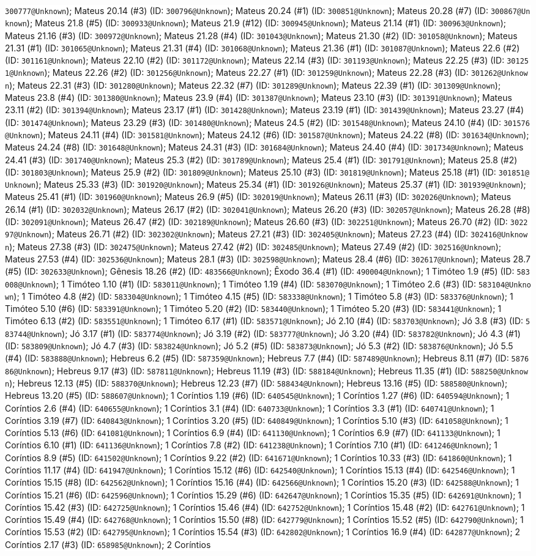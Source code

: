 `300777@Unknown`); Mateus 20.14 (#3) (ID: `300796@Unknown`); Mateus 20.24 (#1) (ID: `300851@Unknown`); Mateus 20.28 (#7) (ID: `300867@Unknown`); Mateus 21.8 (#5) (ID: `300933@Unknown`); Mateus 21.9 (#12) (ID: `300945@Unknown`); Mateus 21.14 (#1) (ID: `300963@Unknown`); Mateus 21.16 (#3) (ID: `300972@Unknown`); Mateus 21.28 (#4) (ID: `301043@Unknown`); Mateus 21.30 (#2) (ID: `301058@Unknown`); Mateus 21.31 (#1) (ID: `301065@Unknown`); Mateus 21.31 (#4) (ID: `301068@Unknown`); Mateus 21.36 (#1) (ID: `301087@Unknown`); Mateus 22.6 (#2) (ID: `301161@Unknown`); Mateus 22.10 (#2) (ID: `301172@Unknown`); Mateus 22.14 (#3) (ID: `301193@Unknown`); Mateus 22.25 (#3) (ID: `301251@Unknown`); Mateus 22.26 (#2) (ID: `301256@Unknown`); Mateus 22.27 (#1) (ID: `301259@Unknown`); Mateus 22.28 (#3) (ID: `301262@Unknown`); Mateus 22.31 (#3) (ID: `301280@Unknown`); Mateus 22.32 (#7) (ID: `301289@Unknown`); Mateus 22.39 (#1) (ID: `301309@Unknown`); Mateus 23.8 (#4) (ID: `301380@Unknown`); Mateus 23.9 (#4) (ID: `301387@Unknown`); Mateus 23.10 (#3) (ID: `301391@Unknown`); Mateus 23.11 (#2) (ID: `301394@Unknown`); Mateus 23.17 (#1) (ID: `301428@Unknown`); Mateus 23.19 (#1) (ID: `301439@Unknown`); Mateus 23.27 (#4) (ID: `301474@Unknown`); Mateus 23.29 (#3) (ID: `301480@Unknown`); Mateus 24.5 (#2) (ID: `301548@Unknown`); Mateus 24.10 (#4) (ID: `301576@Unknown`); Mateus 24.11 (#4) (ID: `301581@Unknown`); Mateus 24.12 (#6) (ID: `301587@Unknown`); Mateus 24.22 (#8) (ID: `301634@Unknown`); Mateus 24.24 (#8) (ID: `301648@Unknown`); Mateus 24.31 (#3) (ID: `301684@Unknown`); Mateus 24.40 (#4) (ID: `301734@Unknown`); Mateus 24.41 (#3) (ID: `301740@Unknown`); Mateus 25.3 (#2) (ID: `301789@Unknown`); Mateus 25.4 (#1) (ID: `301791@Unknown`); Mateus 25.8 (#2) (ID: `301803@Unknown`); Mateus 25.9 (#2) (ID: `301809@Unknown`); Mateus 25.10 (#3) (ID: `301819@Unknown`); Mateus 25.18 (#1) (ID: `301851@Unknown`); Mateus 25.33 (#3) (ID: `301920@Unknown`); Mateus 25.34 (#1) (ID: `301926@Unknown`); Mateus 25.37 (#1) (ID: `301939@Unknown`); Mateus 25.41 (#1) (ID: `301960@Unknown`); Mateus 26.9 (#5) (ID: `302019@Unknown`); Mateus 26.11 (#3) (ID: `302026@Unknown`); Mateus 26.14 (#1) (ID: `302032@Unknown`); Mateus 26.17 (#2) (ID: `302041@Unknown`); Mateus 26.20 (#3) (ID: `302057@Unknown`); Mateus 26.28 (#8) (ID: `302091@Unknown`); Mateus 26.47 (#2) (ID: `302189@Unknown`); Mateus 26.60 (#3) (ID: `302251@Unknown`); Mateus 26.70 (#2) (ID: `302297@Unknown`); Mateus 26.71 (#2) (ID: `302302@Unknown`); Mateus 27.21 (#3) (ID: `302405@Unknown`); Mateus 27.23 (#4) (ID: `302416@Unknown`); Mateus 27.38 (#3) (ID: `302475@Unknown`); Mateus 27.42 (#2) (ID: `302485@Unknown`); Mateus 27.49 (#2) (ID: `302516@Unknown`); Mateus 27.53 (#4) (ID: `302536@Unknown`); Mateus 28.1 (#3) (ID: `302598@Unknown`); Mateus 28.4 (#6) (ID: `302617@Unknown`); Mateus 28.7 (#5) (ID: `302633@Unknown`); Gênesis 18.26 (#2) (ID: `483566@Unknown`); Êxodo 36.4 (#1) (ID: `490004@Unknown`); 1 Timóteo 1.9 (#5) (ID: `583008@Unknown`); 1 Timóteo 1.10 (#1) (ID: `583011@Unknown`); 1 Timóteo 1.19 (#4) (ID: `583070@Unknown`); 1 Timóteo 2.6 (#3) (ID: `583104@Unknown`); 1 Timóteo 4.8 (#2) (ID: `583304@Unknown`); 1 Timóteo 4.15 (#5) (ID: `583338@Unknown`); 1 Timóteo 5.8 (#3) (ID: `583376@Unknown`); 1 Timóteo 5.10 (#6) (ID: `583391@Unknown`); 1 Timóteo 5.20 (#2) (ID: `583440@Unknown`); 1 Timóteo 5.20 (#3) (ID: `583441@Unknown`); 1 Timóteo 6.13 (#2) (ID: `583551@Unknown`); 1 Timóteo 6.17 (#1) (ID: `583571@Unknown`); Jó 2.10 (#4) (ID: `583703@Unknown`); Jó 3.8 (#3) (ID: `583744@Unknown`); Jó 3.17 (#1) (ID: `583774@Unknown`); Jó 3.19 (#2) (ID: `583777@Unknown`); Jó 3.20 (#4) (ID: `583782@Unknown`); Jó 4.3 (#1) (ID: `583809@Unknown`); Jó 4.7 (#3) (ID: `583824@Unknown`); Jó 5.2 (#5) (ID: `583873@Unknown`); Jó 5.3 (#2) (ID: `583876@Unknown`); Jó 5.5 (#4) (ID: `583888@Unknown`); Hebreus 6.2 (#5) (ID: `587359@Unknown`); Hebreus 7.7 (#4) (ID: `587489@Unknown`); Hebreus 8.11 (#7) (ID: `587686@Unknown`); Hebreus 9.17 (#3) (ID: `587811@Unknown`); Hebreus 11.19 (#3) (ID: `588184@Unknown`); Hebreus 11.35 (#1) (ID: `588250@Unknown`); Hebreus 12.13 (#5) (ID: `588370@Unknown`); Hebreus 12.23 (#7) (ID: `588434@Unknown`); Hebreus 13.16 (#5) (ID: `588580@Unknown`); Hebreus 13.20 (#5) (ID: `588607@Unknown`); 1 Coríntios 1.19 (#6) (ID: `640545@Unknown`); 1 Coríntios 1.27 (#6) (ID: `640594@Unknown`); 1 Coríntios 2.6 (#4) (ID: `640655@Unknown`); 1 Coríntios 3.1 (#4) (ID: `640733@Unknown`); 1 Coríntios 3.3 (#1) (ID: `640741@Unknown`); 1 Coríntios 3.19 (#7) (ID: `640843@Unknown`); 1 Coríntios 3.20 (#5) (ID: `640849@Unknown`); 1 Coríntios 5.10 (#3) (ID: `641058@Unknown`); 1 Coríntios 5.13 (#6) (ID: `641081@Unknown`); 1 Coríntios 6.9 (#4) (ID: `641130@Unknown`); 1 Coríntios 6.9 (#7) (ID: `641133@Unknown`); 1 Coríntios 6.10 (#1) (ID: `641136@Unknown`); 1 Coríntios 7.8 (#2) (ID: `641238@Unknown`); 1 Coríntios 7.10 (#1) (ID: `641246@Unknown`); 1 Coríntios 8.9 (#5) (ID: `641502@Unknown`); 1 Coríntios 9.22 (#2) (ID: `641671@Unknown`); 1 Coríntios 10.33 (#3) (ID: `641860@Unknown`); 1 Coríntios 11.17 (#4) (ID: `641947@Unknown`); 1 Coríntios 15.12 (#6) (ID: `642540@Unknown`); 1 Coríntios 15.13 (#4) (ID: `642546@Unknown`); 1 Coríntios 15.15 (#8) (ID: `642562@Unknown`); 1 Coríntios 15.16 (#4) (ID: `642566@Unknown`); 1 Coríntios 15.20 (#3) (ID: `642588@Unknown`); 1 Coríntios 15.21 (#6) (ID: `642596@Unknown`); 1 Coríntios 15.29 (#6) (ID: `642647@Unknown`); 1 Coríntios 15.35 (#5) (ID: `642691@Unknown`); 1 Coríntios 15.42 (#3) (ID: `642725@Unknown`); 1 Coríntios 15.46 (#4) (ID: `642752@Unknown`); 1 Coríntios 15.48 (#2) (ID: `642761@Unknown`); 1 Coríntios 15.49 (#4) (ID: `642768@Unknown`); 1 Coríntios 15.50 (#8) (ID: `642779@Unknown`); 1 Coríntios 15.52 (#5) (ID: `642790@Unknown`); 1 Coríntios 15.53 (#2) (ID: `642795@Unknown`); 1 Coríntios 15.54 (#3) (ID: `642802@Unknown`); 1 Coríntios 16.9 (#4) (ID: `642877@Unknown`); 2 Coríntios 2.17 (#3) (ID: `658985@Unknown`); 2 Coríntios